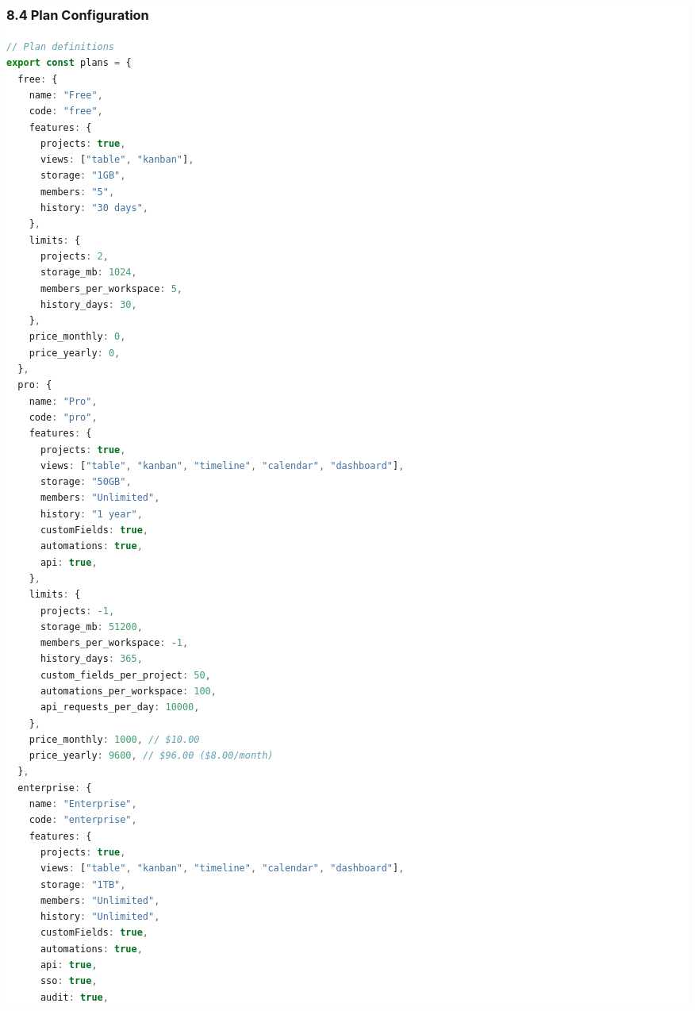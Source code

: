 ### 8.4 Plan Configuration

```typescript
// Plan definitions
export const plans = {
  free: {
    name: "Free",
    code: "free",
    features: {
      projects: true,
      views: ["table", "kanban"],
      storage: "1GB",
      members: "5",
      history: "30 days",
    },
    limits: {
      projects: 2,
      storage_mb: 1024,
      members_per_workspace: 5,
      history_days: 30,
    },
    price_monthly: 0,
    price_yearly: 0,
  },
  pro: {
    name: "Pro",
    code: "pro",
    features: {
      projects: true,
      views: ["table", "kanban", "timeline", "calendar", "dashboard"],
      storage: "50GB",
      members: "Unlimited",
      history: "1 year",
      customFields: true,
      automations: true,
      api: true,
    },
    limits: {
      projects: -1,
      storage_mb: 51200,
      members_per_workspace: -1,
      history_days: 365,
      custom_fields_per_project: 50,
      automations_per_workspace: 100,
      api_requests_per_day: 10000,
    },
    price_monthly: 1000, // $10.00
    price_yearly: 9600, // $96.00 ($8.00/month)
  },
  enterprise: {
    name: "Enterprise",
    code: "enterprise",
    features: {
      projects: true,
      views: ["table", "kanban", "timeline", "calendar", "dashboard"],
      storage: "1TB",
      members: "Unlimited",
      history: "Unlimited",
      customFields: true,
      automations: true,
      api: true,
      sso: true,
      audit: true,
```